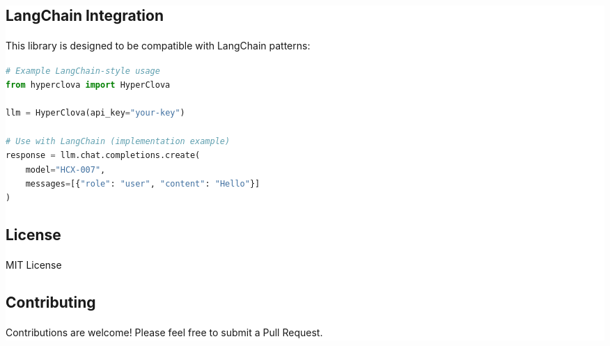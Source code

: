 ## LangChain Integration

This library is designed to be compatible with LangChain patterns:

```python
# Example LangChain-style usage
from hyperclova import HyperClova

llm = HyperClova(api_key="your-key")

# Use with LangChain (implementation example)
response = llm.chat.completions.create(
    model="HCX-007",
    messages=[{"role": "user", "content": "Hello"}]
)
```

## License

MIT License

## Contributing

Contributions are welcome! Please feel free to submit a Pull Request.